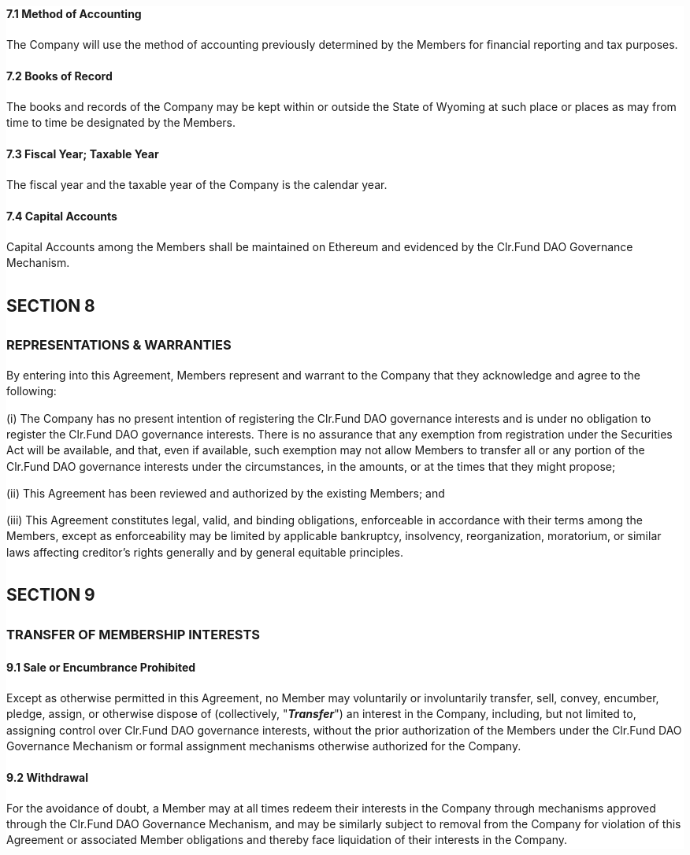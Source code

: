 #### **7.1 Method of Accounting**
The Company will use the method of accounting previously determined by the Members for financial reporting and tax purposes. 

#### **7.2 Books of Record**
The books and records of the Company may be kept within or outside the State of Wyoming at such place or places as may from time to time be designated by the Members.

#### **7.3 Fiscal Year; Taxable Year**
The fiscal year and the taxable year of the Company is the calendar year.

#### **7.4 Capital Accounts**
Capital Accounts among the Members shall be maintained on Ethereum and evidenced by the Clr.Fund DAO Governance Mechanism.

## **SECTION 8**
### **REPRESENTATIONS & WARRANTIES**

By entering into this Agreement, Members represent and warrant to the Company that they acknowledge and agree to the following:

(i) The Company has no present intention of registering the Clr.Fund DAO governance interests and is under no obligation to register the Clr.Fund DAO governance interests. There is no assurance that any exemption from registration under the Securities Act will be available, and that, even if available, such exemption may not allow Members to transfer all or any portion of the Clr.Fund DAO governance interests under the circumstances, in the amounts, or at the times that they might propose;

(ii) This Agreement has been reviewed and authorized by the existing Members; and

(iii) This Agreement constitutes legal, valid, and binding obligations, enforceable in accordance with their terms among the Members, except as enforceability may be limited by applicable bankruptcy, insolvency, reorganization, moratorium, or similar laws affecting creditor’s rights generally and by general equitable principles. 

## **SECTION 9**
### **TRANSFER OF MEMBERSHIP INTERESTS**

#### **9.1 Sale or Encumbrance Prohibited**
Except as otherwise permitted in this Agreement, no Member may voluntarily or involuntarily transfer, sell, convey, encumber, pledge, assign, or otherwise dispose of (collectively, "***Transfer***") an interest in the Company, including, but not limited to, assigning control over Clr.Fund DAO governance interests, without the prior authorization of the Members under the Clr.Fund DAO Governance Mechanism or formal assignment mechanisms otherwise authorized for the Company.

#### **9.2 Withdrawal**
For the avoidance of doubt, a Member may at all times redeem their interests in the Company through mechanisms approved through the Clr.Fund DAO Governance Mechanism, and may be similarly subject to removal from the Company for violation of this Agreement or associated Member obligations and thereby face liquidation of their interests in the Company.
